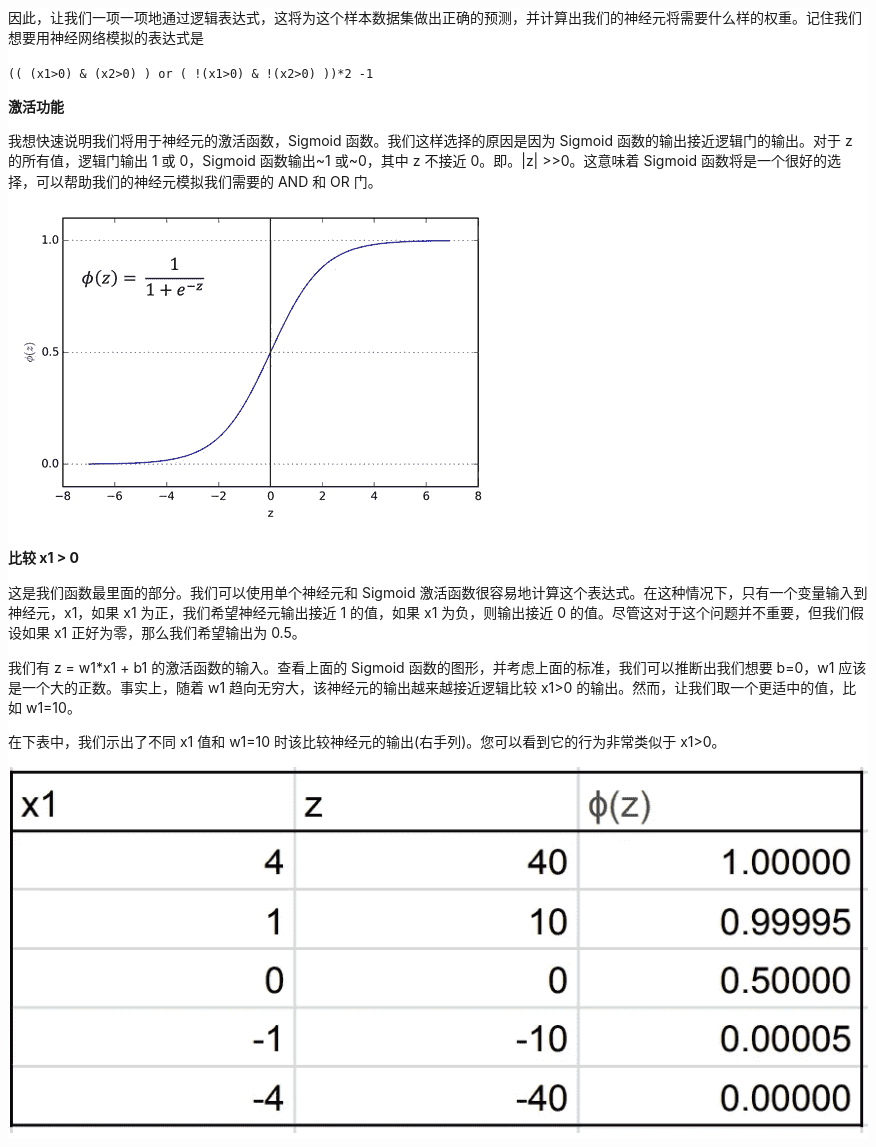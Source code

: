 因此，让我们一项一项地通过逻辑表达式，这将为这个样本数据集做出正确的预测，并计算出我们的神经元将需要什么样的权重。记住我们想要用神经网络模拟的表达式是

```
(( (x1>0) & (x2>0) ) or ( !(x1>0) & !(x2>0) ))*2 -1
```

**激活功能**

我想快速说明我们将用于神经元的激活函数，Sigmoid 函数。我们这样选择的原因是因为 Sigmoid 函数的输出接近逻辑门的输出。对于 z 的所有值，逻辑门输出 1 或 0，Sigmoid 函数输出~1 或~0，其中 z 不接近 0。即。|z| >>0。这意味着 Sigmoid 函数将是一个很好的选择，可以帮助我们的神经元模拟我们需要的 AND 和 OR 门。

![](img/d7025d160f64e8637f516c7cb6687423.png)

**比较 x1 > 0**

这是我们函数最里面的部分。我们可以使用单个神经元和 Sigmoid 激活函数很容易地计算这个表达式。在这种情况下，只有一个变量输入到神经元，x1，如果 x1 为正，我们希望神经元输出接近 1 的值，如果 x1 为负，则输出接近 0 的值。尽管这对于这个问题并不重要，但我们假设如果 x1 正好为零，那么我们希望输出为 0.5。

我们有 z = w1*x1 + b1 的激活函数的输入。查看上面的 Sigmoid 函数的图形，并考虑上面的标准，我们可以推断出我们想要 b=0，w1 应该是一个大的正数。事实上，随着 w1 趋向无穷大，该神经元的输出越来越接近逻辑比较 x1>0 的输出。然而，让我们取一个更适中的值，比如 w1=10。

在下表中，我们示出了不同 x1 值和 w1=10 时该比较神经元的输出(右手列)。您可以看到它的行为非常类似于 x1>0。

![](img/b98fb018ef5d51960ebcff4668946533.png)
